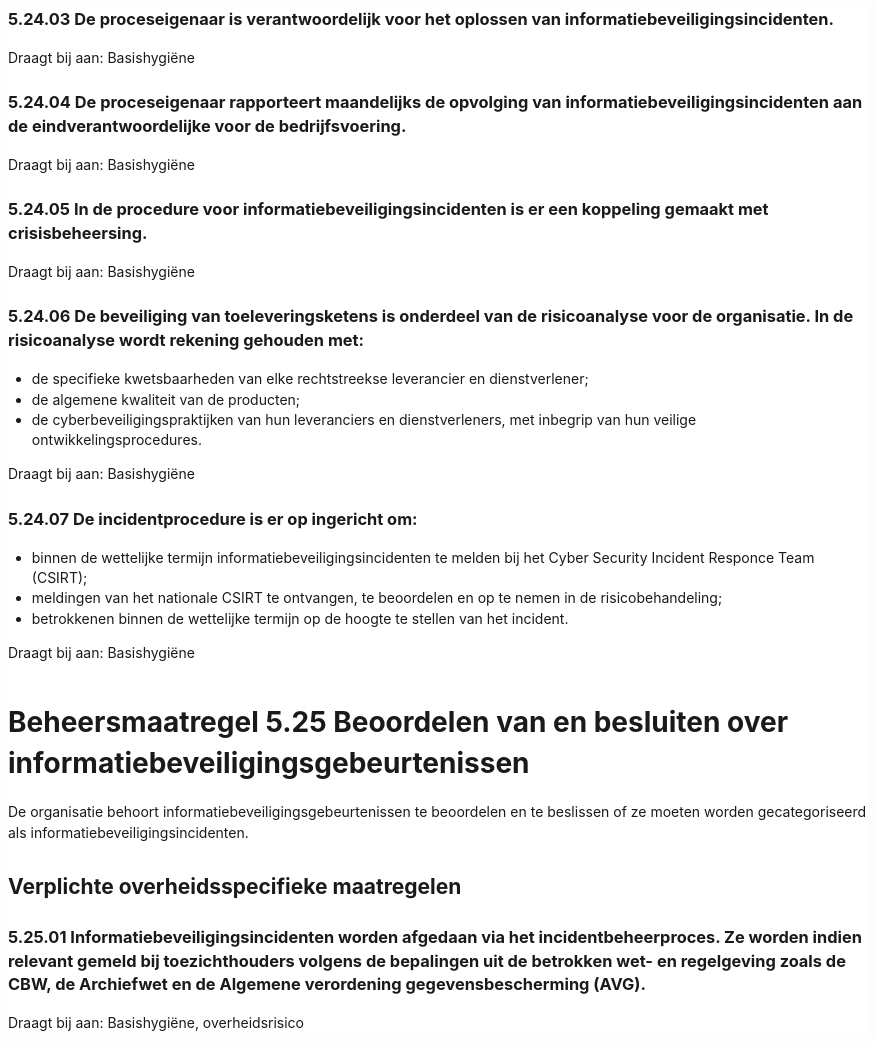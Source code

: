 ### 5.24.03 De proceseigenaar is verantwoordelijk voor het oplossen van informatiebeveiligingsincidenten.

Draagt bij aan: Basishygiëne

### 5.24.04 De proceseigenaar rapporteert maandelijks de opvolging van informatiebeveiligingsincidenten aan de eindverantwoordelijke voor de bedrijfsvoering.

Draagt bij aan: Basishygiëne

### 5.24.05 In de procedure voor informatiebeveiligingsincidenten is er een koppeling gemaakt met crisisbeheersing.

Draagt bij aan: Basishygiëne

### 5.24.06 De beveiliging van toeleveringsketens is onderdeel van de risicoanalyse voor de organisatie. In de risicoanalyse wordt rekening gehouden met:
- de specifieke kwetsbaarheden van elke rechtstreekse leverancier en dienstverlener;
- de algemene kwaliteit van de producten;
- de cyberbeveiligingspraktijken van hun leveranciers en dienstverleners, met inbegrip van hun veilige ontwikkelingsprocedures.

Draagt bij aan: Basishygiëne

### 5.24.07 De incidentprocedure is er op ingericht om:
- binnen de wettelijke termijn informatiebeveiligingsincidenten te melden bij het Cyber Security Incident Responce Team (CSIRT); 
- meldingen van het nationale CSIRT te ontvangen, te beoordelen en op te nemen in de risicobehandeling;
- betrokkenen binnen de wettelijke termijn op de hoogte te stellen van het incident.

Draagt bij aan: Basishygiëne

# Beheersmaatregel 5.25 Beoordelen van en besluiten over informatiebeveiligingsgebeurtenissen

De organisatie behoort informatiebeveiligingsgebeurtenissen te beoordelen en te beslissen of ze moeten worden gecategoriseerd als informatiebeveiligingsincidenten.

## Verplichte overheidsspecifieke maatregelen

### 5.25.01 Informatiebeveiligingsincidenten worden afgedaan via het incidentbeheerproces. Ze worden indien relevant gemeld bij toezichthouders volgens de bepalingen uit de betrokken wet- en regelgeving zoals de CBW, de Archiefwet en de Algemene verordening gegevensbescherming (AVG).

Draagt bij aan: Basishygiëne, overheidsrisico
